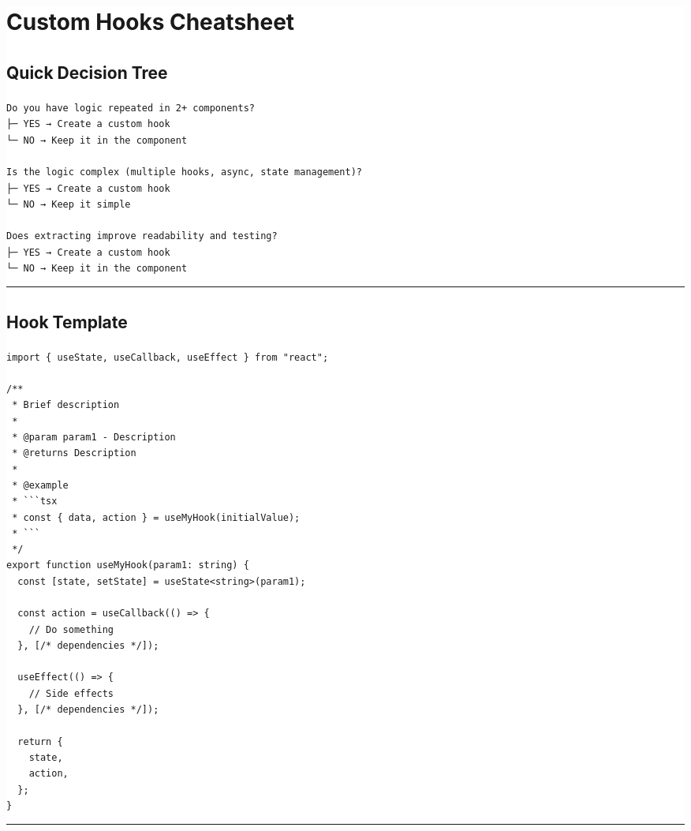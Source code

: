 # Custom Hooks Cheatsheet

## Quick Decision Tree

```
Do you have logic repeated in 2+ components?
├─ YES → Create a custom hook
└─ NO → Keep it in the component

Is the logic complex (multiple hooks, async, state management)?
├─ YES → Create a custom hook
└─ NO → Keep it simple

Does extracting improve readability and testing?
├─ YES → Create a custom hook
└─ NO → Keep it in the component
```

---

## Hook Template

```tsx
import { useState, useCallback, useEffect } from "react";

/**
 * Brief description
 *
 * @param param1 - Description
 * @returns Description
 *
 * @example
 * ```tsx
 * const { data, action } = useMyHook(initialValue);
 * ```
 */
export function useMyHook(param1: string) {
  const [state, setState] = useState<string>(param1);

  const action = useCallback(() => {
    // Do something
  }, [/* dependencies */]);

  useEffect(() => {
    // Side effects
  }, [/* dependencies */]);

  return {
    state,
    action,
  };
}
```

---